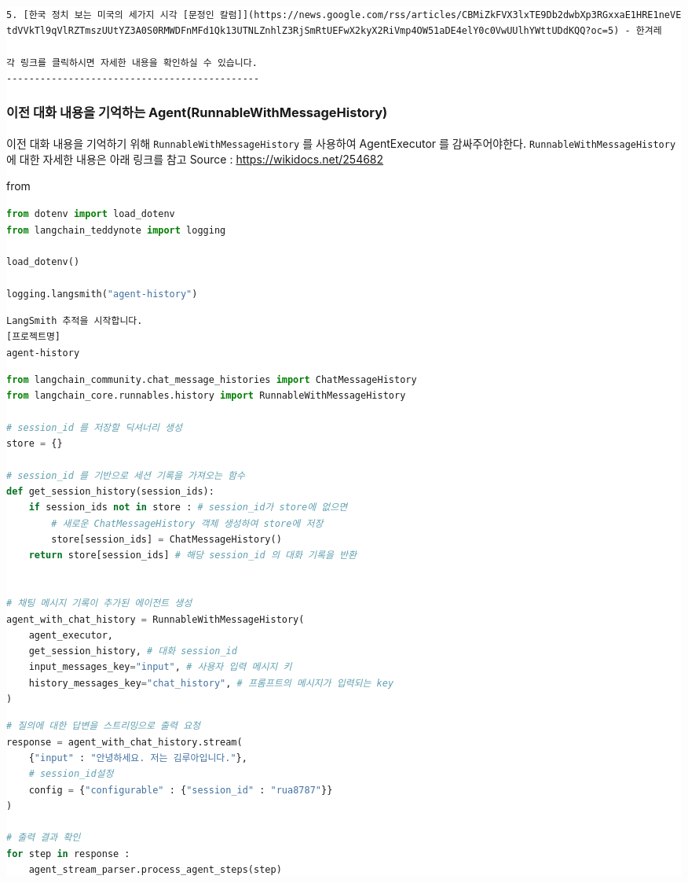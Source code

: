     5. [한국 정치 보는 미국의 세가지 시각 [문정인 칼럼]](https://news.google.com/rss/articles/CBMiZkFVX3lxTE9Db2dwbXp3RGxxaE1HRE1neVEtdVVkTl9qVlRZTmszUUtYZ3A0S0RMWDFnMFd1Qk13UTNLZnhlZ3RjSmRtUEFwX2kyX2RiVmp4OW51aDE4elY0c0VwUUlhYWttUDdKQQ?oc=5) - 한겨레

    각 링크를 클릭하시면 자세한 내용을 확인하실 수 있습니다.
    ---------------------------------------------

### 이전 대화 내용을 기억하는 Agent(RunnableWithMessageHistory)

이전 대화 내용을 기억하기 위해 `RunnableWithMessageHistory` 를 사용하여 AgentExecutor 를 감싸주어야한다.
`RunnableWithMessageHistory` 에 대한 자세한 내용은 아래 링크를 참고
Source : https://wikidocs.net/254682

from

```python
from dotenv import load_dotenv
from langchain_teddynote import logging

load_dotenv()

logging.langsmith("agent-history")


```

    LangSmith 추적을 시작합니다.
    [프로젝트명]
    agent-history

```python
from langchain_community.chat_message_histories import ChatMessageHistory
from langchain_core.runnables.history import RunnableWithMessageHistory

# session_id 를 저장할 딕셔너리 생성
store = {}

# session_id 를 기반으로 세션 기록을 가져오는 함수
def get_session_history(session_ids):
    if session_ids not in store : # session_id가 store에 없으면
        # 새로운 ChatMessageHistory 객체 생성하여 store에 저장
        store[session_ids] = ChatMessageHistory()
    return store[session_ids] # 해당 session_id 의 대화 기록을 반환


# 채팅 메시지 기록이 추가된 에이전트 생성
agent_with_chat_history = RunnableWithMessageHistory(
    agent_executor,
    get_session_history, # 대화 session_id
    input_messages_key="input", # 사용자 입력 메시지 키
    history_messages_key="chat_history", # 프롬프트의 메시지가 입력되는 key
)
```

```python
# 질의에 대한 답변을 스트리밍으로 출력 요청
response = agent_with_chat_history.stream(
    {"input" : "안녕하세요. 저는 김루아입니다."},
    # session_id설정
    config = {"configurable" : {"session_id" : "rua8787"}}
)

# 출력 결과 확인
for step in response :
    agent_stream_parser.process_agent_steps(step)
```
